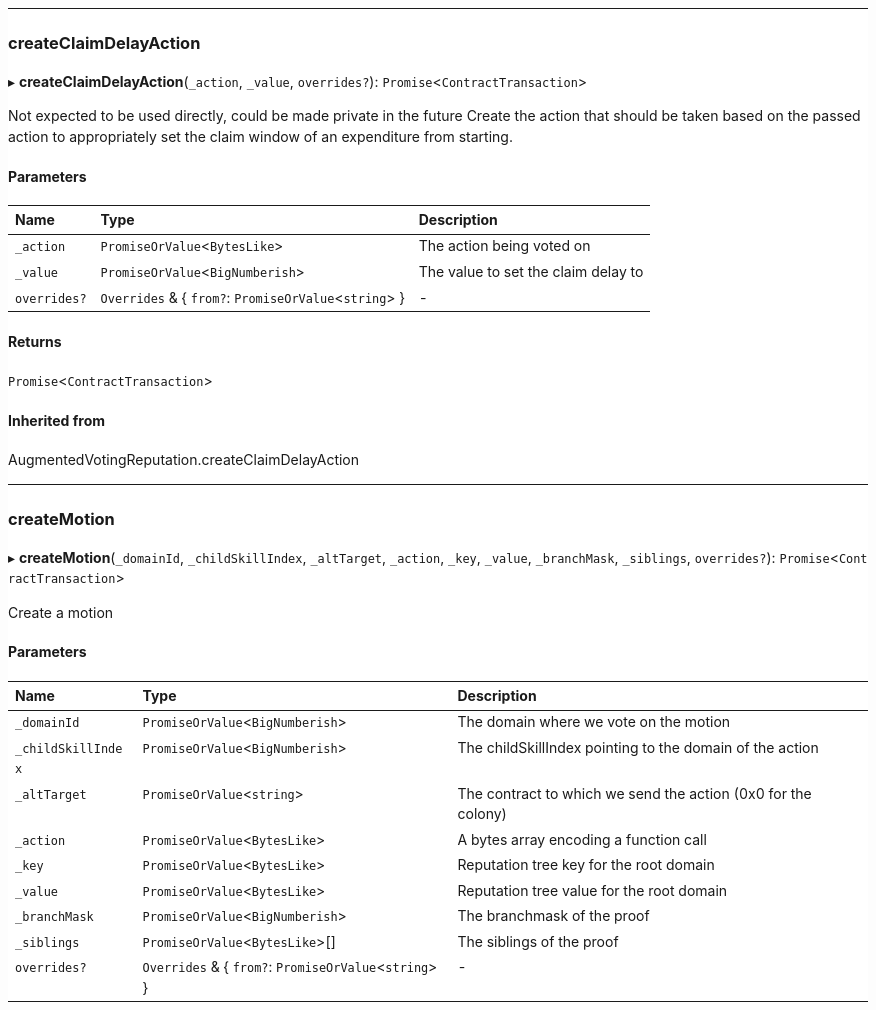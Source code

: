 ___

### createClaimDelayAction

▸ **createClaimDelayAction**(`_action`, `_value`, `overrides?`): `Promise`<`ContractTransaction`\>

Not expected to be used directly, could be made private in the future
Create the action that should be taken based on the passed action to appropriately set the claim window of an expenditure from starting.

#### Parameters

| Name | Type | Description |
| :------ | :------ | :------ |
| `_action` | `PromiseOrValue`<`BytesLike`\> | The action being voted on |
| `_value` | `PromiseOrValue`<`BigNumberish`\> | The value to set the claim delay to |
| `overrides?` | `Overrides` & { `from?`: `PromiseOrValue`<`string`\>  } | - |

#### Returns

`Promise`<`ContractTransaction`\>

#### Inherited from

AugmentedVotingReputation.createClaimDelayAction

___

### createMotion

▸ **createMotion**(`_domainId`, `_childSkillIndex`, `_altTarget`, `_action`, `_key`, `_value`, `_branchMask`, `_siblings`, `overrides?`): `Promise`<`ContractTransaction`\>

Create a motion

#### Parameters

| Name | Type | Description |
| :------ | :------ | :------ |
| `_domainId` | `PromiseOrValue`<`BigNumberish`\> | The domain where we vote on the motion |
| `_childSkillIndex` | `PromiseOrValue`<`BigNumberish`\> | The childSkillIndex pointing to the domain of the action |
| `_altTarget` | `PromiseOrValue`<`string`\> | The contract to which we send the action (0x0 for the colony) |
| `_action` | `PromiseOrValue`<`BytesLike`\> | A bytes array encoding a function call |
| `_key` | `PromiseOrValue`<`BytesLike`\> | Reputation tree key for the root domain |
| `_value` | `PromiseOrValue`<`BytesLike`\> | Reputation tree value for the root domain |
| `_branchMask` | `PromiseOrValue`<`BigNumberish`\> | The branchmask of the proof |
| `_siblings` | `PromiseOrValue`<`BytesLike`\>[] | The siblings of the proof |
| `overrides?` | `Overrides` & { `from?`: `PromiseOrValue`<`string`\>  } | - |
